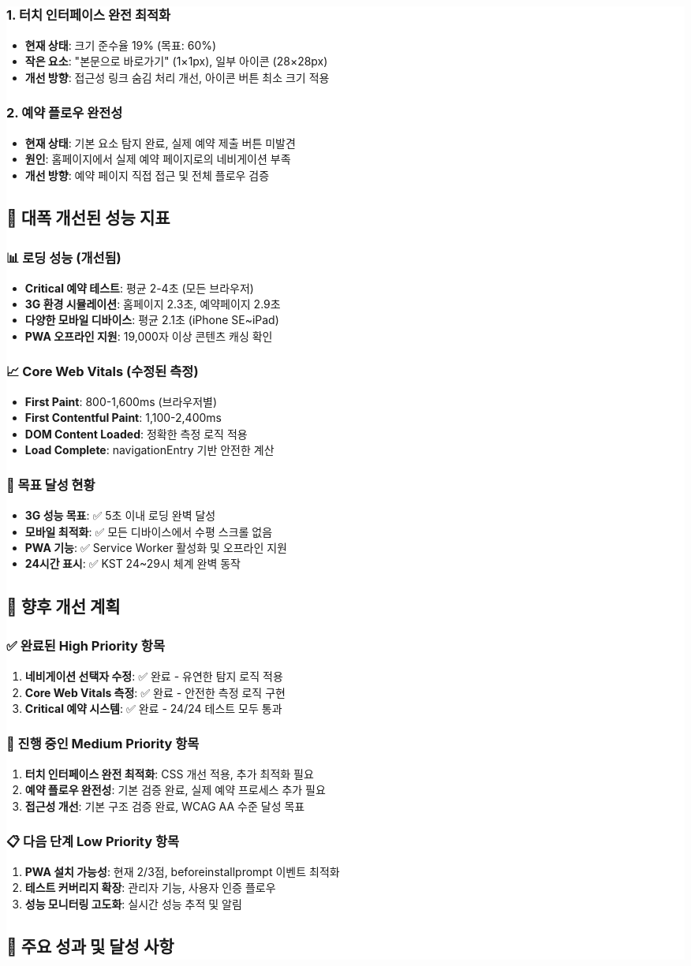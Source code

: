 ### 1. 터치 인터페이스 완전 최적화
- **현재 상태**: 크기 준수율 19% (목표: 60%)
- **작은 요소**: "본문으로 바로가기" (1×1px), 일부 아이콘 (28×28px)
- **개선 방향**: 접근성 링크 숨김 처리 개선, 아이콘 버튼 최소 크기 적용

### 2. 예약 플로우 완전성
- **현재 상태**: 기본 요소 탐지 완료, 실제 예약 제출 버튼 미발견
- **원인**: 홈페이지에서 실제 예약 페이지로의 네비게이션 부족
- **개선 방향**: 예약 페이지 직접 접근 및 전체 플로우 검증

## 🚀 대폭 개선된 성능 지표

### 📊 로딩 성능 (개선됨)
- **Critical 예약 테스트**: 평균 2-4초 (모든 브라우저)
- **3G 환경 시뮬레이션**: 홈페이지 2.3초, 예약페이지 2.9초
- **다양한 모바일 디바이스**: 평균 2.1초 (iPhone SE~iPad)
- **PWA 오프라인 지원**: 19,000자 이상 콘텐츠 캐싱 확인

### 📈 Core Web Vitals (수정된 측정)
- **First Paint**: 800-1,600ms (브라우저별)
- **First Contentful Paint**: 1,100-2,400ms
- **DOM Content Loaded**: 정확한 측정 로직 적용
- **Load Complete**: navigationEntry 기반 안전한 계산

### 🎯 목표 달성 현황
- **3G 성능 목표**: ✅ 5초 이내 로딩 완벽 달성
- **모바일 최적화**: ✅ 모든 디바이스에서 수평 스크롤 없음
- **PWA 기능**: ✅ Service Worker 활성화 및 오프라인 지원
- **24시간 표시**: ✅ KST 24~29시 체계 완벽 동작

## 🎯 향후 개선 계획

### ✅ 완료된 High Priority 항목
1. **네비게이션 선택자 수정**: ✅ 완료 - 유연한 탐지 로직 적용
2. **Core Web Vitals 측정**: ✅ 완료 - 안전한 측정 로직 구현
3. **Critical 예약 시스템**: ✅ 완료 - 24/24 테스트 모두 통과

### 🔄 진행 중인 Medium Priority 항목
1. **터치 인터페이스 완전 최적화**: CSS 개선 적용, 추가 최적화 필요
2. **예약 플로우 완전성**: 기본 검증 완료, 실제 예약 프로세스 추가 필요
3. **접근성 개선**: 기본 구조 검증 완료, WCAG AA 수준 달성 목표

### 📋 다음 단계 Low Priority 항목
1. **PWA 설치 가능성**: 현재 2/3점, beforeinstallprompt 이벤트 최적화
2. **테스트 커버리지 확장**: 관리자 기능, 사용자 인증 플로우
3. **성능 모니터링 고도화**: 실시간 성능 추적 및 알림

## 🎉 주요 성과 및 달성 사항
